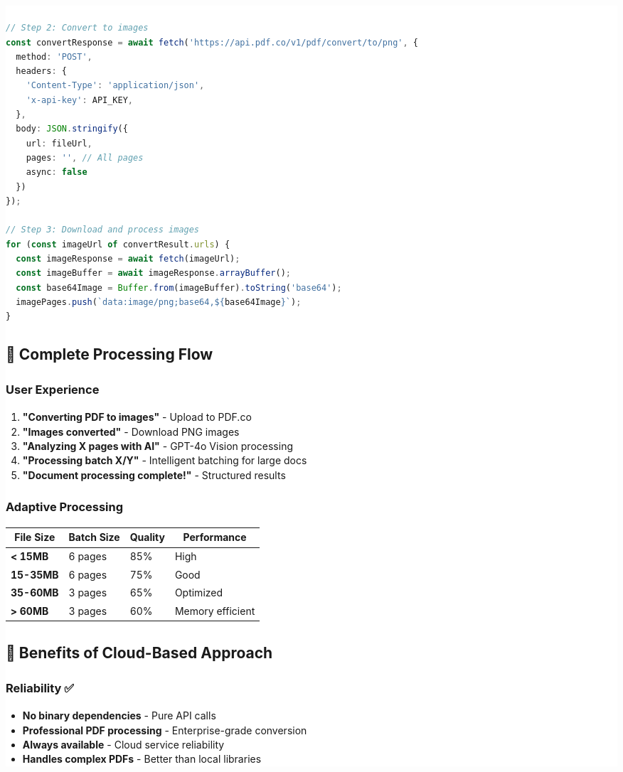 ```typescript

// Step 2: Convert to images
const convertResponse = await fetch('https://api.pdf.co/v1/pdf/convert/to/png', {
  method: 'POST',
  headers: {
    'Content-Type': 'application/json',
    'x-api-key': API_KEY,
  },
  body: JSON.stringify({
    url: fileUrl,
    pages: '', // All pages
    async: false
  })
});

// Step 3: Download and process images
for (const imageUrl of convertResult.urls) {
  const imageResponse = await fetch(imageUrl);
  const imageBuffer = await imageResponse.arrayBuffer();
  const base64Image = Buffer.from(imageBuffer).toString('base64');
  imagePages.push(`data:image/png;base64,${base64Image}`);
}
```

## 🎨 **Complete Processing Flow**

### **User Experience**
1. **"Converting PDF to images"** - Upload to PDF.co
2. **"Images converted"** - Download PNG images  
3. **"Analyzing X pages with AI"** - GPT-4o Vision processing
4. **"Processing batch X/Y"** - Intelligent batching for large docs
5. **"Document processing complete!"** - Structured results

### **Adaptive Processing**
| File Size | Batch Size | Quality | Performance |
|-----------|------------|---------|-------------|
| **< 15MB** | 6 pages | 85% | High |
| **15-35MB** | 6 pages | 75% | Good |
| **35-60MB** | 3 pages | 65% | Optimized |
| **> 60MB** | 3 pages | 60% | Memory efficient |

## 🚀 **Benefits of Cloud-Based Approach**

### **Reliability** ✅
- **No binary dependencies** - Pure API calls
- **Professional PDF processing** - Enterprise-grade conversion
- **Always available** - Cloud service reliability
- **Handles complex PDFs** - Better than local libraries

